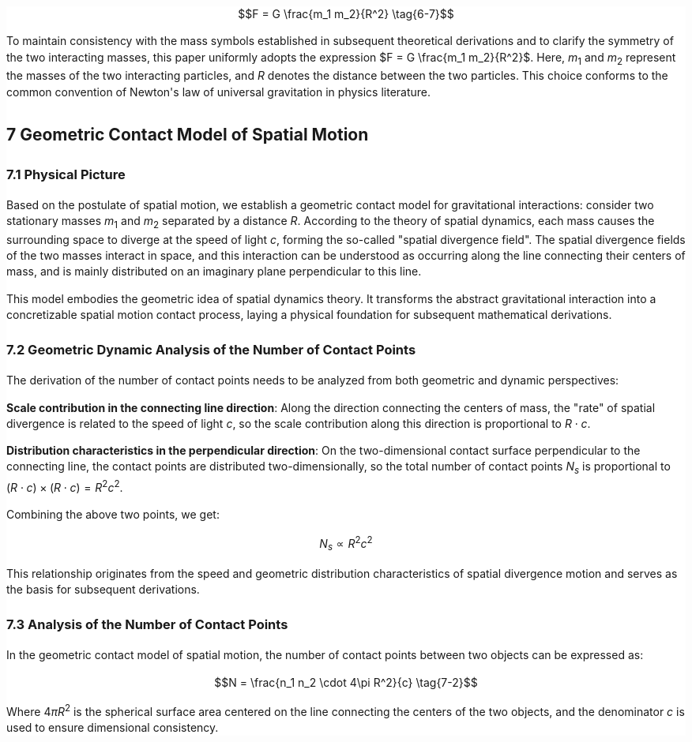 $$F = G \frac{m_1 m_2}{R^2} \tag{6-7}$$

To maintain consistency with the mass symbols established in subsequent theoretical derivations and to clarify the symmetry of the two interacting masses, this paper uniformly adopts the expression $F = G \frac{m_1 m_2}{R^2}$. Here, $m_1$ and $m_2$ represent the masses of the two interacting particles, and $R$ denotes the distance between the two particles. This choice conforms to the common convention of Newton's law of universal gravitation in physics literature.

## 7 Geometric Contact Model of Spatial Motion

### 7.1 Physical Picture

Based on the postulate of spatial motion, we establish a geometric contact model for gravitational interactions: consider two stationary masses $m_1$ and $m_2$ separated by a distance $R$. According to the theory of spatial dynamics, each mass causes the surrounding space to diverge at the speed of light $c$, forming the so-called "spatial divergence field". The spatial divergence fields of the two masses interact in space, and this interaction can be understood as occurring along the line connecting their centers of mass, and is mainly distributed on an imaginary plane perpendicular to this line.

This model embodies the geometric idea of spatial dynamics theory. It transforms the abstract gravitational interaction into a concretizable spatial motion contact process, laying a physical foundation for subsequent mathematical derivations.

### 7.2 Geometric Dynamic Analysis of the Number of Contact Points

The derivation of the number of contact points needs to be analyzed from both geometric and dynamic perspectives:

**Scale contribution in the connecting line direction**: Along the direction connecting the centers of mass, the "rate" of spatial divergence is related to the speed of light $c$, so the scale contribution along this direction is proportional to $R \cdot c$.

**Distribution characteristics in the perpendicular direction**: On the two-dimensional contact surface perpendicular to the connecting line, the contact points are distributed two-dimensionally, so the total number of contact points $N_s$ is proportional to $(R \cdot c) \times (R \cdot c) = R^2 c^2$.

Combining the above two points, we get:

$$N_s \propto R^2 c^2 \tag{7-1}$$

This relationship originates from the speed and geometric distribution characteristics of spatial divergence motion and serves as the basis for subsequent derivations.

### 7.3 Analysis of the Number of Contact Points

In the geometric contact model of spatial motion, the number of contact points between two objects can be expressed as:

$$N = \frac{n_1 n_2 \cdot 4\pi R^2}{c} \tag{7-2}$$

Where $4\pi R^2$ is the spherical surface area centered on the line connecting the centers of the two objects, and the denominator $c$ is used to ensure dimensional consistency.
